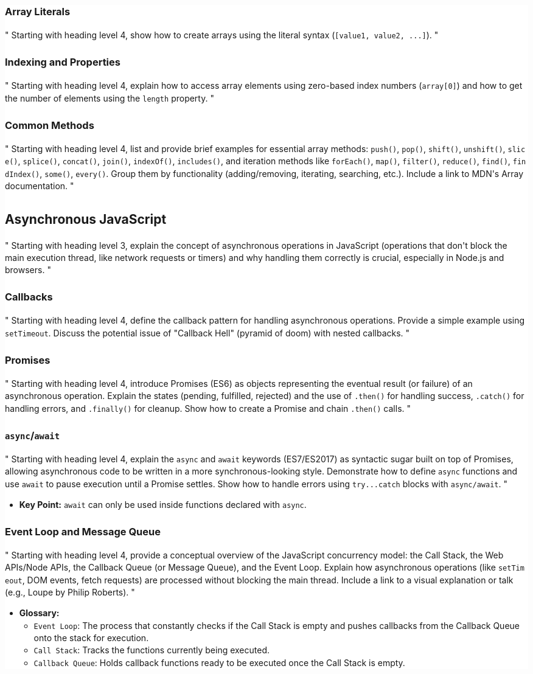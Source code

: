 ### Array Literals
"<prompt> Starting with heading level 4, show how to create arrays using the literal syntax (`[value1, value2, ...]`). </prompt>"

### Indexing and Properties
"<prompt> Starting with heading level 4, explain how to access array elements using zero-based index numbers (`array[0]`) and how to get the number of elements using the `length` property. </prompt>"

### Common Methods
"<prompt> Starting with heading level 4, list and provide brief examples for essential array methods: `push()`, `pop()`, `shift()`, `unshift()`, `slice()`, `splice()`, `concat()`, `join()`, `indexOf()`, `includes()`, and iteration methods like `forEach()`, `map()`, `filter()`, `reduce()`, `find()`, `findIndex()`, `some()`, `every()`. Group them by functionality (adding/removing, iterating, searching, etc.). Include a link to MDN's Array documentation. </prompt>"

## Asynchronous JavaScript
"<prompt> Starting with heading level 3, explain the concept of asynchronous operations in JavaScript (operations that don't block the main execution thread, like network requests or timers) and why handling them correctly is crucial, especially in Node.js and browsers. </prompt>"

### Callbacks
"<prompt> Starting with heading level 4, define the callback pattern for handling asynchronous operations. Provide a simple example using `setTimeout`. Discuss the potential issue of "Callback Hell" (pyramid of doom) with nested callbacks. </prompt>"

### Promises
"<prompt> Starting with heading level 4, introduce Promises (ES6) as objects representing the eventual result (or failure) of an asynchronous operation. Explain the states (pending, fulfilled, rejected) and the use of `.then()` for handling success, `.catch()` for handling errors, and `.finally()` for cleanup. Show how to create a Promise and chain `.then()` calls. </prompt>"

### `async`/`await`
"<prompt> Starting with heading level 4, explain the `async` and `await` keywords (ES7/ES2017) as syntactic sugar built on top of Promises, allowing asynchronous code to be written in a more synchronous-looking style. Demonstrate how to define `async` functions and use `await` to pause execution until a Promise settles. Show how to handle errors using `try...catch` blocks with `async/await`. </prompt>"
*   **Key Point:** `await` can only be used inside functions declared with `async`.

### Event Loop and Message Queue
"<prompt> Starting with heading level 4, provide a conceptual overview of the JavaScript concurrency model: the Call Stack, the Web APIs/Node APIs, the Callback Queue (or Message Queue), and the Event Loop. Explain how asynchronous operations (like `setTimeout`, DOM events, fetch requests) are processed without blocking the main thread. Include a link to a visual explanation or talk (e.g., Loupe by Philip Roberts). </prompt>"
*   **Glossary:**
    *   `Event Loop`: The process that constantly checks if the Call Stack is empty and pushes callbacks from the Callback Queue onto the stack for execution.
    *   `Call Stack`: Tracks the functions currently being executed.
    *   `Callback Queue`: Holds callback functions ready to be executed once the Call Stack is empty.
